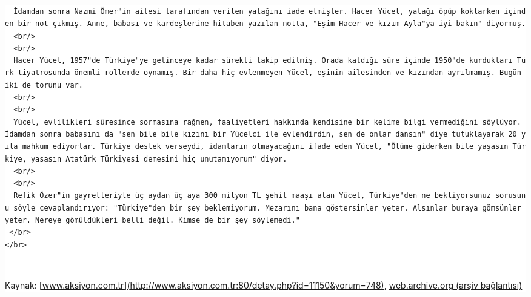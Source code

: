       İdamdan sonra Nazmi Ömer"in ailesi tarafından verilen yatağını iade etmişler. Hacer Yücel, yatağı öpüp koklarken içinden bir not çıkmış. Anne, babası ve kardeşlerine hitaben yazılan notta, "Eşim Hacer ve kızım Ayla"ya iyi bakın" diyormuş.
      <br/>
      <br/>
      Hacer Yücel, 1957"de Türkiye"ye gelinceye kadar sürekli takip edilmiş. Orada kaldığı süre içinde 1950"de kurdukları Türk tiyatrosunda önemli rollerde oynamış. Bir daha hiç evlenmeyen Yücel, eşinin ailesinden ve kızından ayrılmamış. Bugün iki de torunu var.
      <br/>
      <br/>
      Yücel, evlilikleri süresince sormasına rağmen, faaliyetleri hakkında kendisine bir kelime bilgi vermediğini söylüyor. İdamdan sonra babasını da "sen bile bile kızını bir Yücelci ile evlendirdin, sen de onlar dansın" diye tutuklayarak 20 yıla mahkum ediyorlar. Türkiye destek verseydi, idamların olmayacağını ifade eden Yücel, "Ölüme giderken bile yaşasın Türkiye, yaşasın Atatürk Türkiyesi demesini hiç unutamıyorum" diyor.
      <br/>
      <br/>
      Refik Özer"in gayretleriyle üç aydan üç aya 300 milyon TL şehit maaşı alan Yücel, Türkiye"den ne bekliyorsunuz sorusunu şöyle cevaplandırıyor: "Türkiye"den bir şey beklemiyorum. Mezarını bana göstersinler yeter. Alsınlar buraya gömsünler yeter. Nereye gömüldükleri belli değil. Kimse de bir şey söylemedi."
     </br>
    </br>
   </br>
  </font>
 </p>
</div>


Kaynak: [www.aksiyon.com.tr](http://www.aksiyon.com.tr:80/detay.php?id=11150&yorum=748), [web.archive.org (arşiv bağlantısı)](http://web.archive.org/web/20050125233518/http://www.aksiyon.com.tr:80/detay.php?id=11150&yorum=748)
